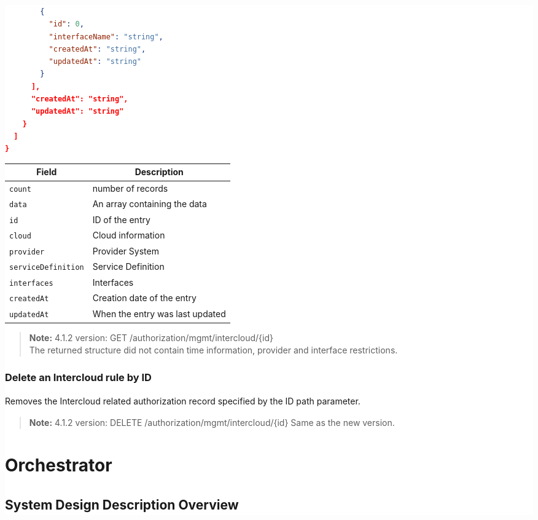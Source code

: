 ```json
        {
          "id": 0,
          "interfaceName": "string",
          "createdAt": "string",
          "updatedAt": "string"
        }
      ],
      "createdAt": "string",
      "updatedAt": "string"
    }
  ]
}
```

| Field | Description |
| ----- | ----------- |
| `count` | number of records |
| `data` | An array containing the data | 
| `id` | ID of the entry |
| `cloud` | Cloud information |
| `provider` | Provider System |
| `serviceDefinition` | Service Definition |
| `interfaces` | Interfaces |
| `createdAt` | Creation date of the entry |
| `updatedAt` | When the entry was last updated |

> **Note:** 4.1.2 version: GET /authorization/mgmt/intercloud/{id} <br />
            The returned structure did not contain time information, provider and interface restrictions.

<a name="authorization_endpoints_delete_intercloud_id" />

### Delete an Intercloud rule by ID

Removes the Intercloud related authorization record specified by the ID path parameter.            

> **Note:** 4.1.2 version: DELETE /authorization/mgmt/intercloud/{id}
            Same as the new version.
            
<a name="orchestrator" />

# Orchestrator

<a name="orchestrator_sdd" />

## System Design Description Overview
